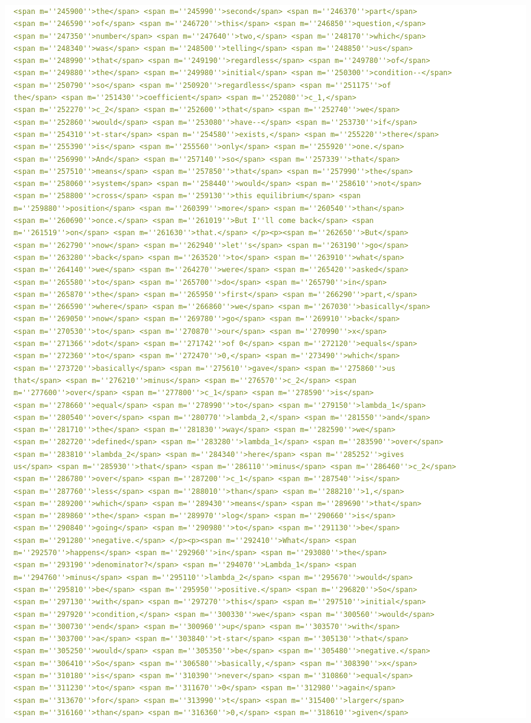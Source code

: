 ```yaml
  <span m=''245900''>the</span> <span m=''245990''>second</span> <span m=''246370''>part</span>
  <span m=''246590''>of</span> <span m=''246720''>this</span> <span m=''246850''>question,</span>
  <span m=''247350''>number</span> <span m=''247640''>two,</span> <span m=''248170''>which</span>
  <span m=''248340''>was</span> <span m=''248500''>telling</span> <span m=''248850''>us</span>
  <span m=''248990''>that</span> <span m=''249190''>regardless</span> <span m=''249780''>of</span>
  <span m=''249880''>the</span> <span m=''249980''>initial</span> <span m=''250300''>condition--</span>
  <span m=''250790''>so</span> <span m=''250920''>regardless</span> <span m=''251175''>of
  the</span> <span m=''251430''>coefficient</span> <span m=''252080''>c_1,</span>
  <span m=''252270''>c_2</span> <span m=''252600''>that</span> <span m=''252740''>we</span>
  <span m=''252860''>would</span> <span m=''253080''>have--</span> <span m=''253730''>if</span>
  <span m=''254310''>t-star</span> <span m=''254580''>exists,</span> <span m=''255220''>there</span>
  <span m=''255390''>is</span> <span m=''255560''>only</span> <span m=''255920''>one.</span>
  <span m=''256990''>And</span> <span m=''257140''>so</span> <span m=''257339''>that</span>
  <span m=''257510''>means</span> <span m=''257850''>that</span> <span m=''257990''>the</span>
  <span m=''258060''>system</span> <span m=''258440''>would</span> <span m=''258610''>not</span>
  <span m=''258800''>cross</span> <span m=''259130''>this equilibrium</span> <span
  m=''259880''>position</span> <span m=''260399''>more</span> <span m=''260540''>than</span>
  <span m=''260690''>once.</span> <span m=''261019''>But I''ll come back</span> <span
  m=''261519''>on</span> <span m=''261630''>that.</span> </p><p><span m=''262650''>But</span>
  <span m=''262790''>now</span> <span m=''262940''>let''s</span> <span m=''263190''>go</span>
  <span m=''263280''>back</span> <span m=''263520''>to</span> <span m=''263910''>what</span>
  <span m=''264140''>we</span> <span m=''264270''>were</span> <span m=''265420''>asked</span>
  <span m=''265580''>to</span> <span m=''265700''>do</span> <span m=''265790''>in</span>
  <span m=''265870''>the</span> <span m=''265950''>first</span> <span m=''266290''>part,</span>
  <span m=''266590''>where</span> <span m=''266860''>we</span> <span m=''267030''>basically</span>
  <span m=''269050''>now</span> <span m=''269780''>go</span> <span m=''269910''>back</span>
  <span m=''270530''>to</span> <span m=''270870''>our</span> <span m=''270990''>x</span>
  <span m=''271366''>dot</span> <span m=''271742''>of 0</span> <span m=''272120''>equals</span>
  <span m=''272360''>to</span> <span m=''272470''>0,</span> <span m=''273490''>which</span>
  <span m=''273720''>basically</span> <span m=''275610''>gave</span> <span m=''275860''>us
  that</span> <span m=''276210''>minus</span> <span m=''276570''>c_2</span> <span
  m=''277600''>over</span> <span m=''277800''>c_1</span> <span m=''278590''>is</span>
  <span m=''278660''>equal</span> <span m=''278990''>to</span> <span m=''279150''>lambda_1</span>
  <span m=''280540''>over</span> <span m=''280770''>lambda_2,</span> <span m=''281550''>and</span>
  <span m=''281710''>the</span> <span m=''281830''>way</span> <span m=''282590''>we</span>
  <span m=''282720''>defined</span> <span m=''283280''>lambda_1</span> <span m=''283590''>over</span>
  <span m=''283810''>lambda_2</span> <span m=''284340''>here</span> <span m=''285252''>gives
  us</span> <span m=''285930''>that</span> <span m=''286110''>minus</span> <span m=''286460''>c_2</span>
  <span m=''286780''>over</span> <span m=''287200''>c_1</span> <span m=''287540''>is</span>
  <span m=''287760''>less</span> <span m=''288010''>than</span> <span m=''288210''>1,</span>
  <span m=''289200''>which</span> <span m=''289430''>means</span> <span m=''289690''>that</span>
  <span m=''289860''>the</span> <span m=''289970''>log</span> <span m=''290660''>is</span>
  <span m=''290840''>going</span> <span m=''290980''>to</span> <span m=''291130''>be</span>
  <span m=''291280''>negative.</span> </p><p><span m=''292410''>What</span> <span
  m=''292570''>happens</span> <span m=''292960''>in</span> <span m=''293080''>the</span>
  <span m=''293190''>denominator?</span> <span m=''294070''>Lambda_1</span> <span
  m=''294760''>minus</span> <span m=''295110''>lambda_2</span> <span m=''295670''>would</span>
  <span m=''295810''>be</span> <span m=''295950''>positive.</span> <span m=''296820''>So</span>
  <span m=''297130''>with</span> <span m=''297270''>this</span> <span m=''297510''>initial</span>
  <span m=''297920''>condition,</span> <span m=''300330''>we</span> <span m=''300560''>would</span>
  <span m=''300730''>end</span> <span m=''300960''>up</span> <span m=''303570''>with</span>
  <span m=''303700''>a</span> <span m=''303840''>t-star</span> <span m=''305130''>that</span>
  <span m=''305250''>would</span> <span m=''305350''>be</span> <span m=''305480''>negative.</span>
  <span m=''306410''>So</span> <span m=''306580''>basically,</span> <span m=''308390''>x</span>
  <span m=''310180''>is</span> <span m=''310390''>never</span> <span m=''310860''>equal</span>
  <span m=''311230''>to</span> <span m=''311670''>0</span> <span m=''312980''>again</span>
  <span m=''313670''>for</span> <span m=''313990''>t</span> <span m=''315400''>larger</span>
  <span m=''316160''>than</span> <span m=''316360''>0,</span> <span m=''318610''>given</span>
```